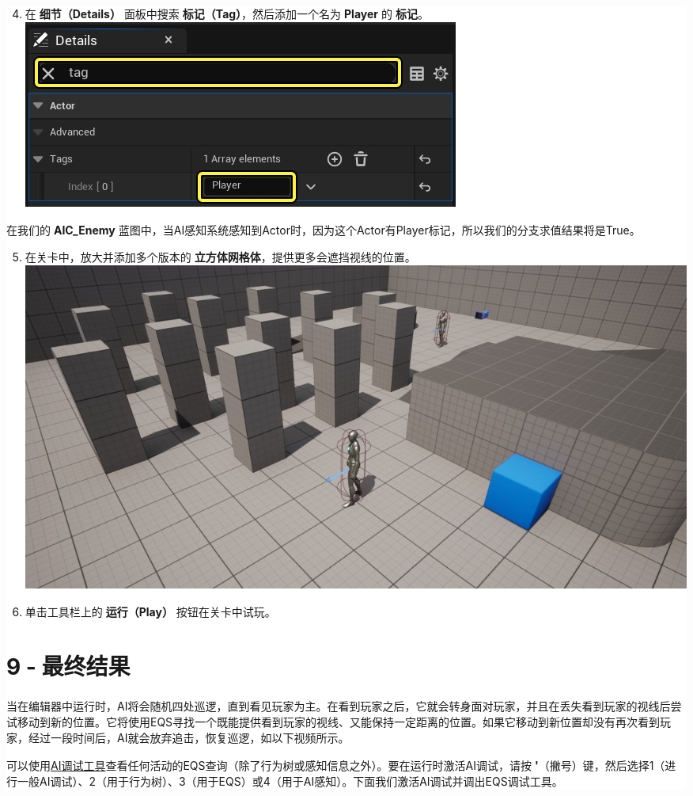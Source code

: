 4. 在 **细节（Details）** 面板中搜索 **标记（Tag）**，然后添加一个名为 **Player** 的 **标记**。
   ![environment-query-system-quick-start-39](Image/创建交互体验/人工智能/场景查询系统/场景查询系统快速入门/environment-query-system-quick-start-39.jpg)

在我们的 **AIC_Enemy** 蓝图中，当AI感知系统感知到Actor时，因为这个Actor有Player标记，所以我们的分支求值结果将是True。

5. 在关卡中，放大并添加多个版本的 **立方体网格体**，提供更多会遮挡视线的位置。
   ![environment-query-system-quick-start-40-1](Image/创建交互体验/人工智能/场景查询系统/场景查询系统快速入门/environment-query-system-quick-start-40-1.jpg)

6. 单击工具栏上的 **运行（Play）** 按钮在关卡中试玩。

# 9 - 最终结果

当在编辑器中运行时，AI将会随机四处巡逻，直到看见玩家为主。在看到玩家之后，它就会转身面对玩家，并且在丢失看到玩家的视线后尝试移动到新的位置。它将使用EQS寻找一个既能提供看到玩家的视线、又能保持一定距离的位置。如果它移动到新位置却没有再次看到玩家，经过一段时间后，AI就会放弃追击，恢复巡逻，如以下视频所示。

<video src="Image/创建交互体验/人工智能/场景查询系统/场景查询系统快速入门/场景查询系统快速入门.mkv"></video>

可以使用[AI调试工具](https://docs.unrealengine.com/5.2/zh-CN/ai-debugging-in-unreal-engine)查看任何活动的EQS查询（除了行为树或感知信息之外）。要在运行时激活AI调试，请按 **'**（撇号）键，然后选择1（进行一般AI调试）、2（用于行为树）、3（用于EQS）或4（用于AI感知）。下面我们激活AI调试并调出EQS调试工具。
